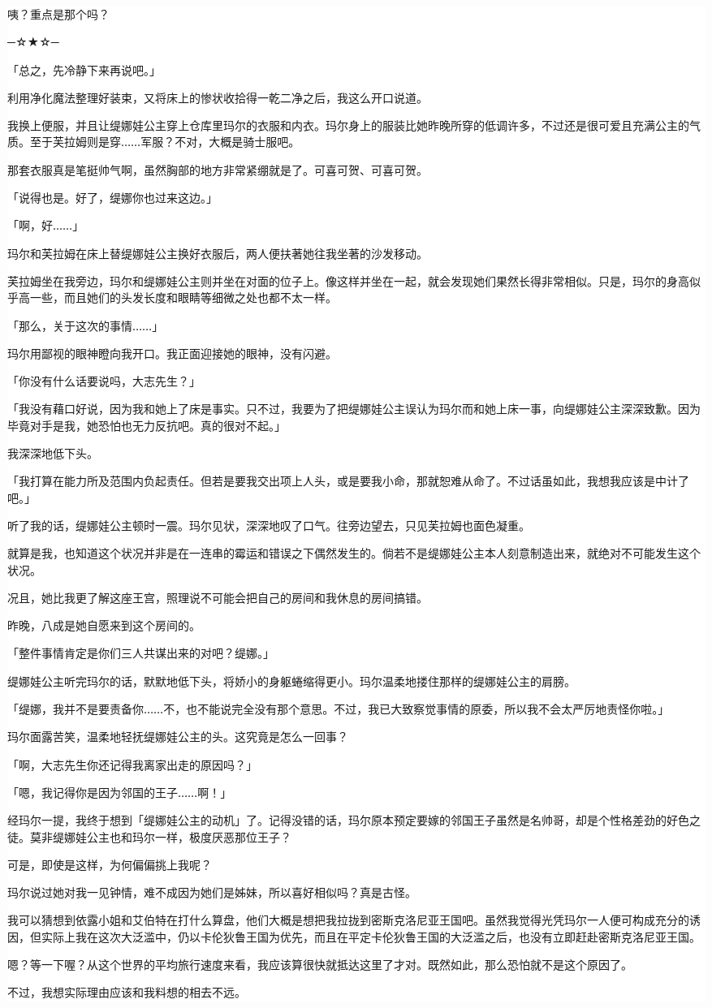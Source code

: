 咦？重点是那个吗？

─☆★☆─

「总之，先冷静下来再说吧。」

利用净化魔法整理好装束，又将床上的惨状收拾得一乾二净之后，我这么开口说道。

我换上便服，并且让缇娜娃公主穿上仓库里玛尔的衣服和内衣。玛尔身上的服装比她昨晚所穿的低调许多，不过还是很可爱且充满公主的气质。至于芙拉姆则是穿……军服？不对，大概是骑士服吧。

那套衣服真是笔挺帅气啊，虽然胸部的地方非常紧绷就是了。可喜可贺、可喜可贺。

「说得也是。好了，缇娜你也过来这边。」

「啊，好……」

玛尔和芙拉姆在床上替缇娜娃公主换好衣服后，两人便扶著她往我坐著的沙发移动。

芙拉姆坐在我旁边，玛尔和缇娜娃公主则并坐在对面的位子上。像这样并坐在一起，就会发现她们果然长得非常相似。只是，玛尔的身高似乎高一些，而且她们的头发长度和眼睛等细微之处也都不太一样。

「那么，关于这次的事情……」

玛尔用鄙视的眼神瞪向我开口。我正面迎接她的眼神，没有闪避。

「你没有什么话要说吗，大志先生？」

「我没有藉口好说，因为我和她上了床是事实。只不过，我要为了把缇娜娃公主误认为玛尔而和她上床一事，向缇娜娃公主深深致歉。因为毕竟对手是我，她恐怕也无力反抗吧。真的很对不起。」

我深深地低下头。

「我打算在能力所及范围内负起责任。但若是要我交出项上人头，或是要我小命，那就恕难从命了。不过话虽如此，我想我应该是中计了吧。」

听了我的话，缇娜娃公主顿时一震。玛尔见状，深深地叹了口气。往旁边望去，只见芙拉姆也面色凝重。

就算是我，也知道这个状况并非是在一连串的霉运和错误之下偶然发生的。倘若不是缇娜娃公主本人刻意制造出来，就绝对不可能发生这个状况。

况且，她比我更了解这座王宫，照理说不可能会把自己的房间和我休息的房间搞错。

昨晚，八成是她自愿来到这个房间的。

「整件事情肯定是你们三人共谋出来的对吧？缇娜。」

缇娜娃公主听完玛尔的话，默默地低下头，将娇小的身躯蜷缩得更小。玛尔温柔地搂住那样的缇娜娃公主的肩膀。

「缇娜，我并不是要责备你……不，也不能说完全没有那个意思。不过，我已大致察觉事情的原委，所以我不会太严厉地责怪你啦。」

玛尔面露苦笑，温柔地轻抚缇娜娃公主的头。这究竟是怎么一回事？

「啊，大志先生你还记得我离家出走的原因吗？」

「嗯，我记得你是因为邻国的王子……啊！」

经玛尔一提，我终于想到「缇娜娃公主的动机」了。记得没错的话，玛尔原本预定要嫁的邻国王子虽然是名帅哥，却是个性格差劲的好色之徒。莫非缇娜娃公主也和玛尔一样，极度厌恶那位王子？

可是，即使是这样，为何偏偏挑上我呢？

玛尔说过她对我一见钟情，难不成因为她们是姊妹，所以喜好相似吗？真是古怪。

我可以猜想到依露小姐和艾伯特在打什么算盘，他们大概是想把我拉拢到密斯克洛尼亚王国吧。虽然我觉得光凭玛尔一人便可构成充分的诱因，但实际上我在这次大泛滥中，仍以卡伦狄鲁王国为优先，而且在平定卡伦狄鲁王国的大泛滥之后，也没有立即赶赴密斯克洛尼亚王国。

嗯？等一下喔？从这个世界的平均旅行速度来看，我应该算很快就抵达这里了才对。既然如此，那么恐怕就不是这个原因了。

不过，我想实际理由应该和我料想的相去不远。
